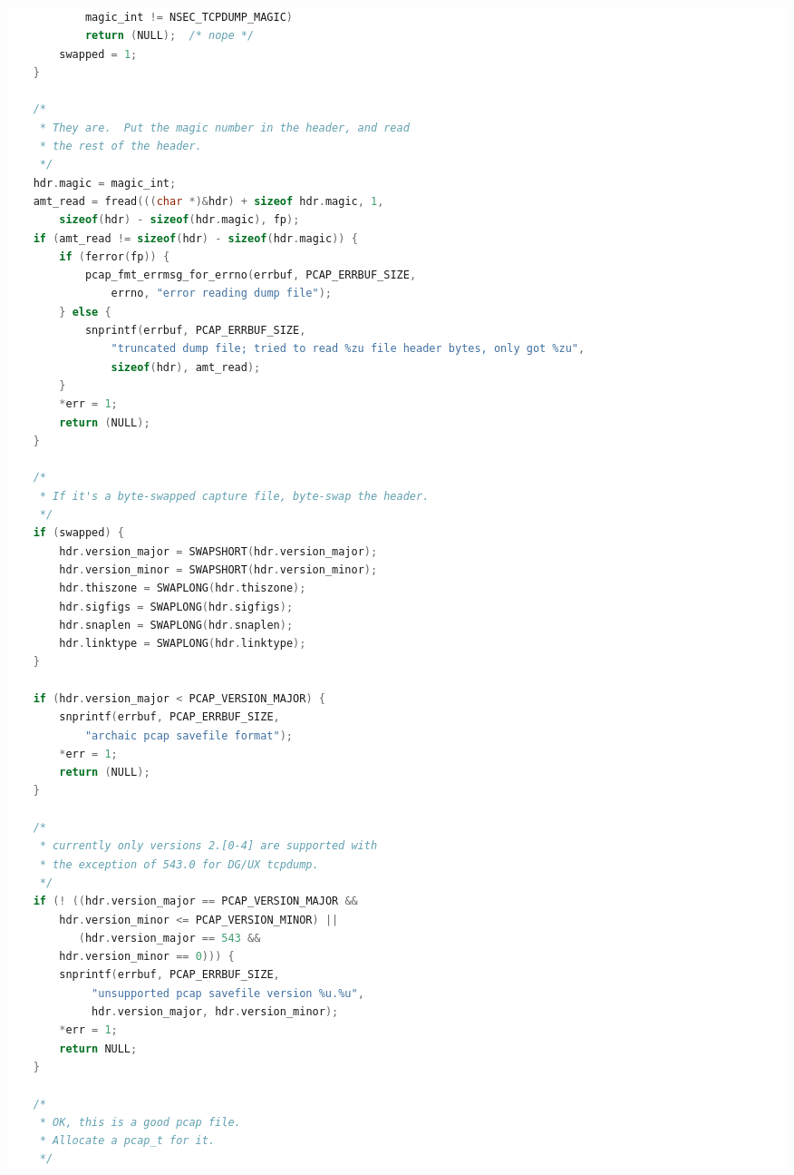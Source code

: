 ```cpp
		    magic_int != NSEC_TCPDUMP_MAGIC)
			return (NULL);	/* nope */
		swapped = 1;
	}

	/*
	 * They are.  Put the magic number in the header, and read
	 * the rest of the header.
	 */
	hdr.magic = magic_int;
	amt_read = fread(((char *)&hdr) + sizeof hdr.magic, 1,
	    sizeof(hdr) - sizeof(hdr.magic), fp);
	if (amt_read != sizeof(hdr) - sizeof(hdr.magic)) {
		if (ferror(fp)) {
			pcap_fmt_errmsg_for_errno(errbuf, PCAP_ERRBUF_SIZE,
			    errno, "error reading dump file");
		} else {
			snprintf(errbuf, PCAP_ERRBUF_SIZE,
			    "truncated dump file; tried to read %zu file header bytes, only got %zu",
			    sizeof(hdr), amt_read);
		}
		*err = 1;
		return (NULL);
	}

	/*
	 * If it's a byte-swapped capture file, byte-swap the header.
	 */
	if (swapped) {
		hdr.version_major = SWAPSHORT(hdr.version_major);
		hdr.version_minor = SWAPSHORT(hdr.version_minor);
		hdr.thiszone = SWAPLONG(hdr.thiszone);
		hdr.sigfigs = SWAPLONG(hdr.sigfigs);
		hdr.snaplen = SWAPLONG(hdr.snaplen);
		hdr.linktype = SWAPLONG(hdr.linktype);
	}

	if (hdr.version_major < PCAP_VERSION_MAJOR) {
		snprintf(errbuf, PCAP_ERRBUF_SIZE,
		    "archaic pcap savefile format");
		*err = 1;
		return (NULL);
	}

	/*
	 * currently only versions 2.[0-4] are supported with
	 * the exception of 543.0 for DG/UX tcpdump.
	 */
	if (! ((hdr.version_major == PCAP_VERSION_MAJOR &&
		hdr.version_minor <= PCAP_VERSION_MINOR) ||
	       (hdr.version_major == 543 &&
		hdr.version_minor == 0))) {
		snprintf(errbuf, PCAP_ERRBUF_SIZE,
			 "unsupported pcap savefile version %u.%u",
			 hdr.version_major, hdr.version_minor);
		*err = 1;
		return NULL;
	}

	/*
	 * OK, this is a good pcap file.
	 * Allocate a pcap_t for it.
	 */
```